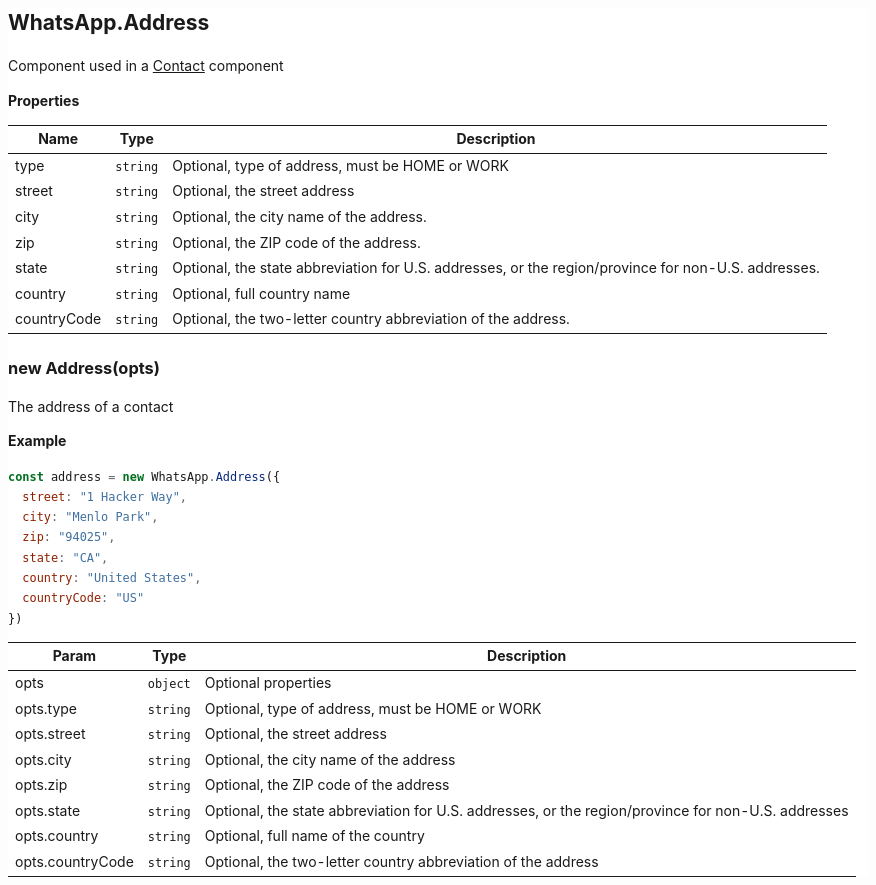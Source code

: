 
<a name="WhatsApp.Address"></a>

## WhatsApp.Address

Component used in a [Contact](#WhatsApp.Contact) component

**Properties**

| Name | Type | Description |
| --- | --- | --- |
| type | <code>string</code> | Optional, type of address, must be HOME or WORK |
| street | <code>string</code> | Optional, the street address |
| city | <code>string</code> | Optional, the city name of the address. |
| zip | <code>string</code> | Optional, the ZIP code of the address. |
| state | <code>string</code> | Optional, the state abbreviation for U.S. addresses, or the region/province for non-U.S. addresses. |
| country | <code>string</code> | Optional, full country name |
| countryCode | <code>string</code> | Optional, the two-letter country abbreviation of the address. |

### new Address(opts)

The address of a contact

**Example**  
```js
const address = new WhatsApp.Address({
  street: "1 Hacker Way",
  city: "Menlo Park",
  zip: "94025",
  state: "CA",
  country: "United States",
  countryCode: "US"
})
```

| Param | Type | Description |
| --- | --- | --- |
| opts | <code>object</code> | Optional properties |
| opts.type | <code>string</code> | Optional, type of address, must be HOME or WORK |
| opts.street | <code>string</code> | Optional, the street address |
| opts.city | <code>string</code> | Optional, the city name of the address |
| opts.zip | <code>string</code> | Optional, the ZIP code of the address |
| opts.state | <code>string</code> | Optional, the state abbreviation for U.S. addresses, or the region/province for non-U.S. addresses |
| opts.country | <code>string</code> | Optional, full name of the country |
| opts.countryCode | <code>string</code> | Optional, the two-letter country abbreviation of the address |
